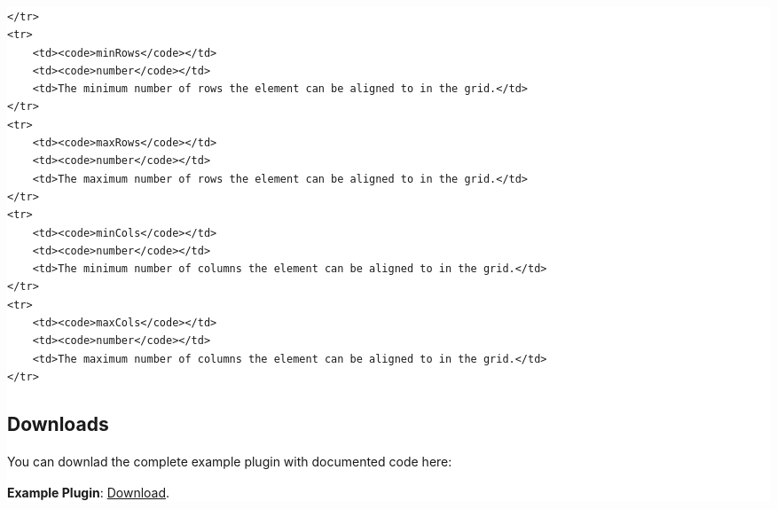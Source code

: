     </tr>
    <tr>
        <td><code>minRows</code></td>
        <td><code>number</code></td>
        <td>The minimum number of rows the element can be aligned to in the grid.</td>
    </tr>
    <tr>
        <td><code>maxRows</code></td>
        <td><code>number</code></td>
        <td>The maximum number of rows the element can be aligned to in the grid.</td>
    </tr>
    <tr>
        <td><code>minCols</code></td>
        <td><code>number</code></td>
        <td>The minimum number of columns the element can be aligned to in the grid.</td>
    </tr>
    <tr>
        <td><code>maxCols</code></td>
        <td><code>number</code></td>
        <td>The maximum number of columns the element can be aligned to in the grid.</td>
    </tr>
</table>

## Downloads ##
You can downlad the complete example plugin with documented code here:

**Example Plugin**: <a href="{{ site.url }}/exampleplugins/SwagVimeoElement.zip">Download</a>.
